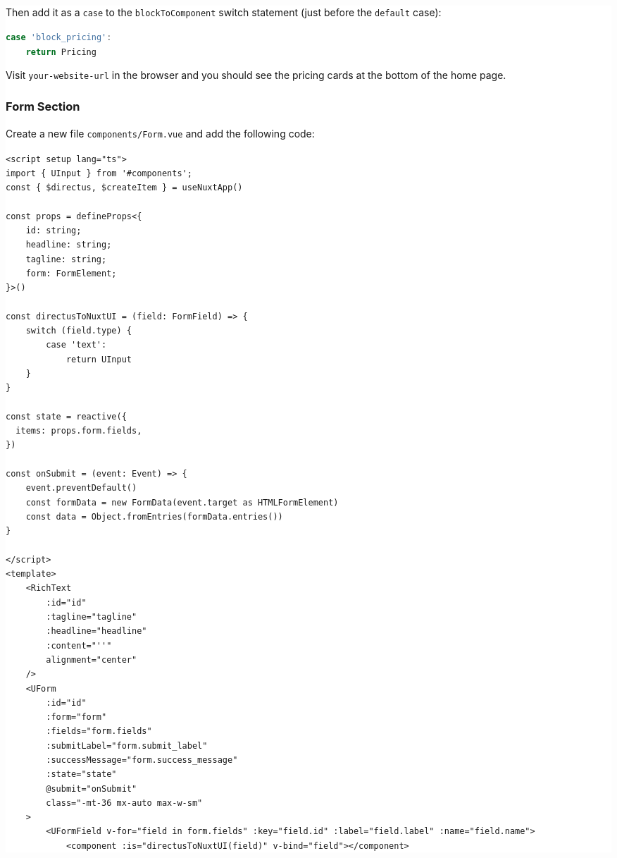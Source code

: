 Then add it as a `case` to the `blockToComponent` switch statement (just before the `default` case):

```ts
case 'block_pricing':
	return Pricing
```

Visit `your-website-url` in the browser and you should see the pricing cards at the bottom of the home page.

### Form Section

Create a new file `components/Form.vue` and add the following code:

```vue
<script setup lang="ts">
import { UInput } from '#components';
const { $directus, $createItem } = useNuxtApp()

const props = defineProps<{
	id: string;
	headline: string;
	tagline: string;
	form: FormElement;
}>()

const directusToNuxtUI = (field: FormField) => {
	switch (field.type) {
		case 'text':
			return UInput
	}
}

const state = reactive({
  items: props.form.fields,
})

const onSubmit = (event: Event) => {
	event.preventDefault()
	const formData = new FormData(event.target as HTMLFormElement)
	const data = Object.fromEntries(formData.entries())
}

</script>
<template>
	<RichText
		:id="id"
		:tagline="tagline"
		:headline="headline"
		:content="''"
		alignment="center"
	/>
	<UForm
		:id="id"
		:form="form"
		:fields="form.fields"
		:submitLabel="form.submit_label"
		:successMessage="form.success_message"
		:state="state"
		@submit="onSubmit"
		class="-mt-36 mx-auto max-w-sm"
	>
		<UFormField v-for="field in form.fields" :key="field.id" :label="field.label" :name="field.name">
			<component :is="directusToNuxtUI(field)" v-bind="field"></component>
```